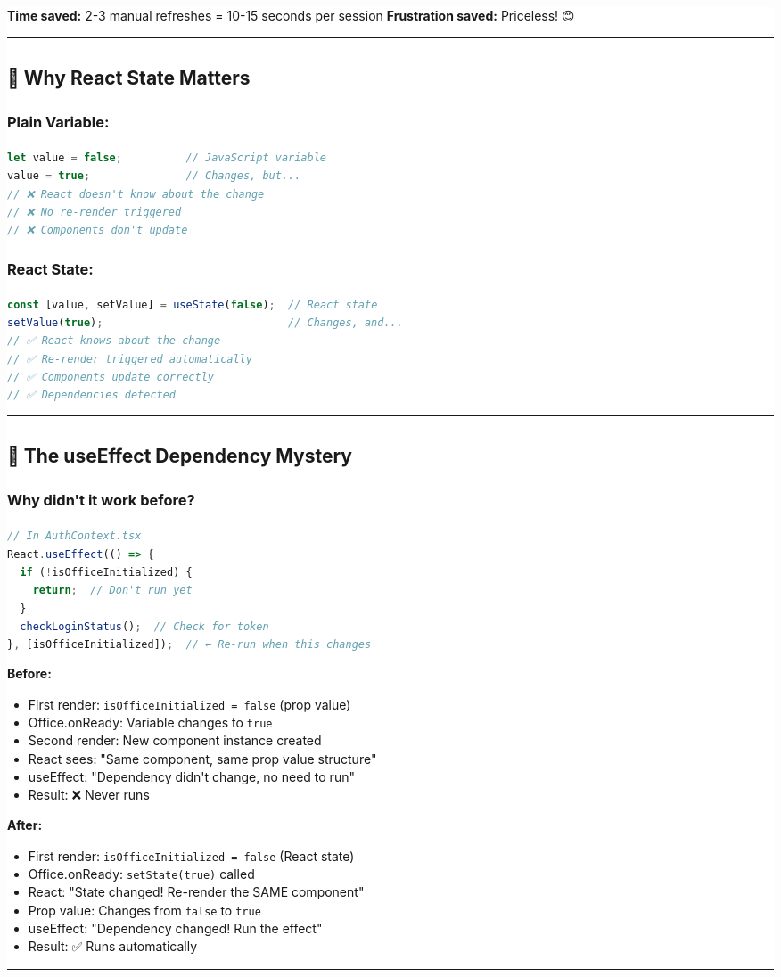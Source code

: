 **Time saved:** 2-3 manual refreshes = 10-15 seconds per session
**Frustration saved:** Priceless! 😊

---

## 🎯 Why React State Matters

### Plain Variable:
```javascript
let value = false;          // JavaScript variable
value = true;               // Changes, but...
// ❌ React doesn't know about the change
// ❌ No re-render triggered
// ❌ Components don't update
```

### React State:
```javascript
const [value, setValue] = useState(false);  // React state
setValue(true);                             // Changes, and...
// ✅ React knows about the change
// ✅ Re-render triggered automatically
// ✅ Components update correctly
// ✅ Dependencies detected
```

---

## 🔬 The useEffect Dependency Mystery

### Why didn't it work before?

```javascript
// In AuthContext.tsx
React.useEffect(() => {
  if (!isOfficeInitialized) {
    return;  // Don't run yet
  }
  checkLoginStatus();  // Check for token
}, [isOfficeInitialized]);  // ← Re-run when this changes
```

**Before:**
- First render: `isOfficeInitialized = false` (prop value)
- Office.onReady: Variable changes to `true`
- Second render: New component instance created
- React sees: "Same component, same prop value structure"
- useEffect: "Dependency didn't change, no need to run"
- Result: ❌ Never runs

**After:**
- First render: `isOfficeInitialized = false` (React state)
- Office.onReady: `setState(true)` called
- React: "State changed! Re-render the SAME component"
- Prop value: Changes from `false` to `true`
- useEffect: "Dependency changed! Run the effect"
- Result: ✅ Runs automatically

---